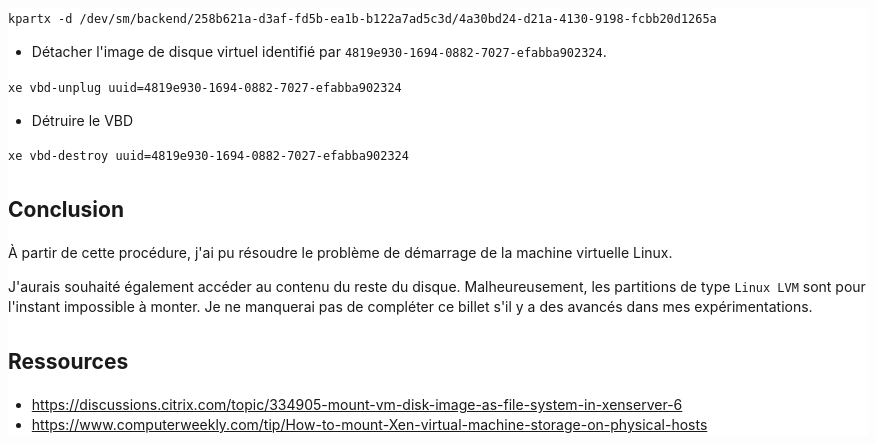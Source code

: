 ```console
kpartx -d /dev/sm/backend/258b621a-d3af-fd5b-ea1b-b122a7ad5c3d/4a30bd24-d21a-4130-9198-fcbb20d1265a
```

* Détacher l'image de disque virtuel identifié par `4819e930-1694-0882-7027-efabba902324`.

```console
xe vbd-unplug uuid=4819e930-1694-0882-7027-efabba902324
```

* Détruire le VBD

```console
xe vbd-destroy uuid=4819e930-1694-0882-7027-efabba902324
```

## Conclusion

À partir de cette procédure, j'ai pu résoudre le problème de démarrage de la machine virtuelle Linux.

J'aurais souhaité également accéder au contenu du reste du disque. Malheureusement, les partitions de type `Linux LVM` sont pour l'instant impossible à monter. Je ne manquerai pas de compléter ce billet s'il y a des avancés dans mes expérimentations.

## Ressources

* https://discussions.citrix.com/topic/334905-mount-vm-disk-image-as-file-system-in-xenserver-6
* https://www.computerweekly.com/tip/How-to-mount-Xen-virtual-machine-storage-on-physical-hosts
